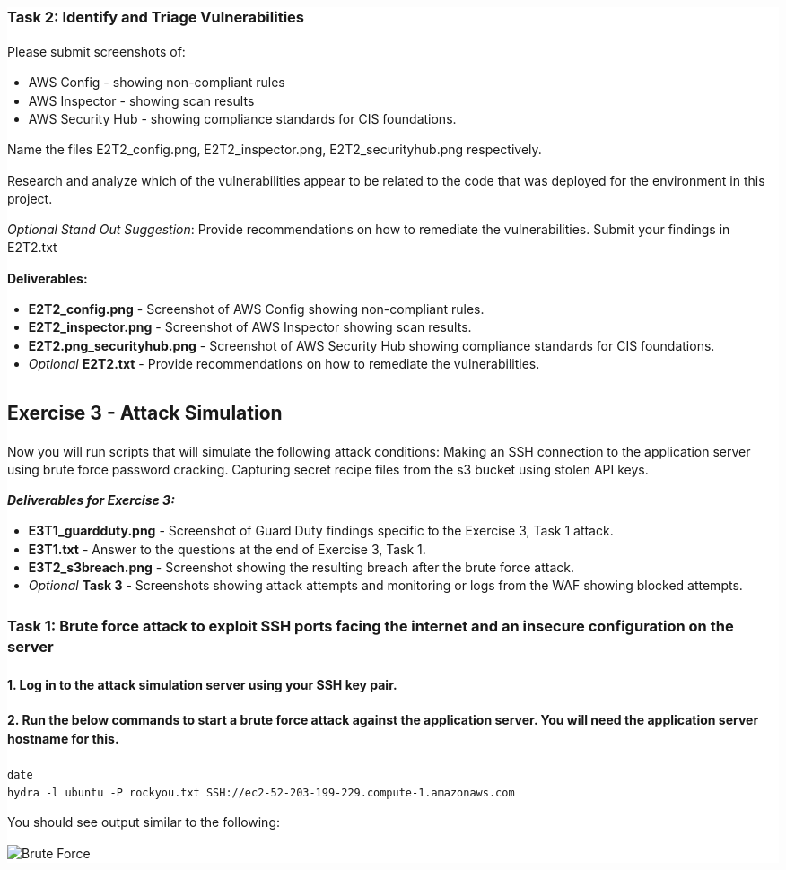 ### Task 2: Identify and Triage Vulnerabilities
 
Please submit screenshots of:
- AWS Config - showing non-compliant rules
- AWS Inspector - showing scan results
- AWS Security Hub - showing compliance standards for CIS foundations.
 
Name the files E2T2_config.png, E2T2_inspector.png, E2T2_securityhub.png respectively.
 
Research and analyze which of the vulnerabilities appear to be related to the code that was deployed for the environment in this project.
 
_Optional Stand Out Suggestion_: Provide recommendations on how to remediate the vulnerabilities. Submit your findings in E2T2.txt
 
**Deliverables:** 
- **E2T2_config.png** - Screenshot of AWS Config showing non-compliant rules.
- **E2T2_inspector.png** - Screenshot of AWS Inspector showing scan results.
- **E2T2.png_securityhub.png** - Screenshot of AWS Security Hub showing compliance standards for CIS foundations.
- _Optional_ **E2T2.txt** - Provide recommendations on how to remediate the vulnerabilities.
 
## Exercise 3 - Attack Simulation
 
Now you will run scripts that will simulate the following attack conditions:
Making an SSH connection to the application server using brute force password cracking.
Capturing secret recipe files from the s3 bucket using stolen API keys.
 
**_Deliverables for Exercise 3:_**
- **E3T1_guardduty.png** - Screenshot of Guard Duty findings specific to the Exercise 3, Task 1 attack.
- **E3T1.txt** - Answer to the questions at the end of Exercise 3, Task 1.
- **E3T2_s3breach.png** - Screenshot showing the resulting breach after the brute force attack.
- _Optional_ **Task 3** - Screenshots showing attack attempts and monitoring or logs from the WAF showing blocked attempts.
 
### Task 1: Brute force attack to exploit SSH ports facing the internet and an insecure configuration on the server
 
#### 1. Log in to the attack simulation server using your SSH key pair.
#### 2. Run the below commands to start a brute force attack against the application server.  You will need the application server hostname for this.
```
date
hydra -l ubuntu -P rockyou.txt SSH://ec2-52-203-199-229.compute-1.amazonaws.com
```
 
You should see output similar to the following:
		
![Brute Force](brute_force.png)
 